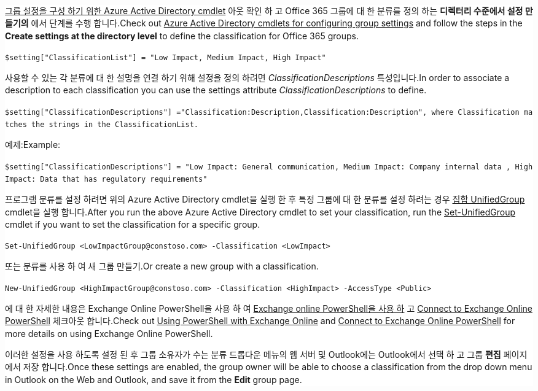 <span data-ttu-id="472f4-143">[그룹 설정을 구성 하기 위한 Azure Active Directory cmdlet](https://go.microsoft.com/fwlink/?LinkID=827484) 아웃 확인 하 고 Office 365 그룹에 대 한 분류를 정의 하는 **디렉터리 수준에서 설정 만들기의** 에서 단계를 수행 합니다.</span><span class="sxs-lookup"><span data-stu-id="472f4-143">Check out [Azure Active Directory cmdlets for configuring group settings](https://go.microsoft.com/fwlink/?LinkID=827484) and follow the steps in the **Create settings at the directory level** to define the classification for Office 365 groups.</span></span> 
  
```
$setting["ClassificationList"] = "Low Impact, Medium Impact, High Impact"
```

<span data-ttu-id="472f4-144">사용할 수 있는 각 분류에 대 한 설명을 연결 하기 위해 설정을 정의 하려면 *ClassificationDescriptions* 특성입니다.</span><span class="sxs-lookup"><span data-stu-id="472f4-144">In order to associate a description to each classification you can use the settings attribute  *ClassificationDescriptions*  to define.</span></span> 
  
```
$setting["ClassificationDescriptions"] ="Classification:Description,Classification:Description", where Classification matches the strings in the ClassificationList.
```

<span data-ttu-id="472f4-145">예제:</span><span class="sxs-lookup"><span data-stu-id="472f4-145">Example:</span></span>
  
```
$setting["ClassificationDescriptions"] = "Low Impact: General communication, Medium Impact: Company internal data , High Impact: Data that has regulatory requirements"
```

<span data-ttu-id="472f4-146">프로그램 분류를 설정 하려면 위의 Azure Active Directory cmdlet을 실행 한 후 특정 그룹에 대 한 분류를 설정 하려는 경우 [집합 UnifiedGroup](https://go.microsoft.com/fwlink/?LinkID=616189) cmdlet을 실행 합니다.</span><span class="sxs-lookup"><span data-stu-id="472f4-146">After you run the above Azure Active Directory cmdlet to set your classification, run the [Set-UnifiedGroup](https://go.microsoft.com/fwlink/?LinkID=616189) cmdlet if you want to set the classification for a specific group.</span></span> 
  
```
Set-UnifiedGroup <LowImpactGroup@constoso.com> -Classification <LowImpact> 
```

<span data-ttu-id="472f4-147">또는 분류를 사용 하 여 새 그룹 만들기.</span><span class="sxs-lookup"><span data-stu-id="472f4-147">Or create a new group with a classification.</span></span>
  
```
New-UnifiedGroup <HighImpactGroup@constoso.com> -Classification <HighImpact> -AccessType <Public> 
```

<span data-ttu-id="472f4-148">에 대 한 자세한 내용은 Exchange Online PowerShell을 사용 하 여 [Exchange online PowerShell을 사용 하](https://go.microsoft.com/fwlink/?LinkID=402831) 고 [Connect to Exchange Online PowerShell](https://go.microsoft.com/fwlink/?LinkID=722415) 체크아웃 합니다.</span><span class="sxs-lookup"><span data-stu-id="472f4-148">Check out [Using PowerShell with Exchange Online](https://go.microsoft.com/fwlink/?LinkID=402831) and [Connect to Exchange Online PowerShell](https://go.microsoft.com/fwlink/?LinkID=722415) for more details on using Exchange Online PowerShell.</span></span> 
  
<span data-ttu-id="472f4-149">이러한 설정을 사용 하도록 설정 된 후 그룹 소유자가 수는 분류 드롭다운 메뉴의 웹 서버 및 Outlook에는 Outlook에서 선택 하 고 그룹 **편집** 페이지에서 저장 합니다.</span><span class="sxs-lookup"><span data-stu-id="472f4-149">Once these settings are enabled, the group owner will be able to choose a classification from the drop down menu in Outlook on the Web and Outlook, and save it from the **Edit** group page.</span></span> 
  